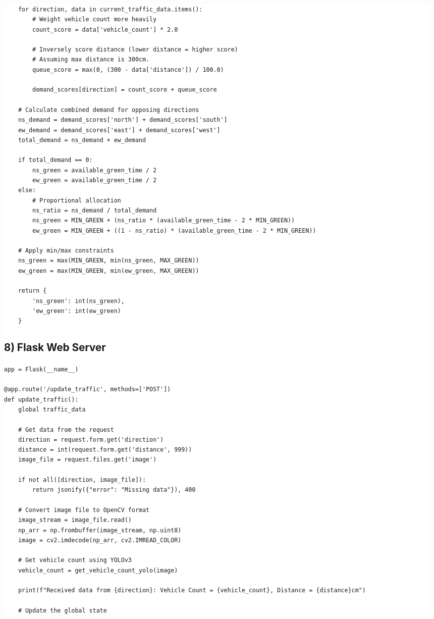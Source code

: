 ```
    for direction, data in current_traffic_data.items():
        # Weight vehicle count more heavily
        count_score = data['vehicle_count'] * 2.0
        
        # Inversely score distance (lower distance = higher score)
        # Assuming max distance is 300cm.
        queue_score = max(0, (300 - data['distance']) / 100.0) 
        
        demand_scores[direction] = count_score + queue_score

    # Calculate combined demand for opposing directions
    ns_demand = demand_scores['north'] + demand_scores['south']
    ew_demand = demand_scores['east'] + demand_scores['west']
    total_demand = ns_demand + ew_demand
    
    if total_demand == 0:
        ns_green = available_green_time / 2
        ew_green = available_green_time / 2
    else:
        # Proportional allocation
        ns_ratio = ns_demand / total_demand
        ns_green = MIN_GREEN + (ns_ratio * (available_green_time - 2 * MIN_GREEN))
        ew_green = MIN_GREEN + ((1 - ns_ratio) * (available_green_time - 2 * MIN_GREEN))

    # Apply min/max constraints
    ns_green = max(MIN_GREEN, min(ns_green, MAX_GREEN))
    ew_green = max(MIN_GREEN, min(ew_green, MAX_GREEN))
    
    return {
        'ns_green': int(ns_green),
        'ew_green': int(ew_green)
    }
```

## 8) Flask Web Server
```
app = Flask(__name__)

@app.route('/update_traffic', methods=['POST'])
def update_traffic():
    global traffic_data
    
    # Get data from the request
    direction = request.form.get('direction')
    distance = int(request.form.get('distance', 999))
    image_file = request.files.get('image')
    
    if not all([direction, image_file]):
        return jsonify({"error": "Missing data"}), 400

    # Convert image file to OpenCV format
    image_stream = image_file.read()
    np_arr = np.frombuffer(image_stream, np.uint8)
    image = cv2.imdecode(np_arr, cv2.IMREAD_COLOR)

    # Get vehicle count using YOLOv3
    vehicle_count = get_vehicle_count_yolo(image)
    
    print(f"Received data from {direction}: Vehicle Count = {vehicle_count}, Distance = {distance}cm")

    # Update the global state
```